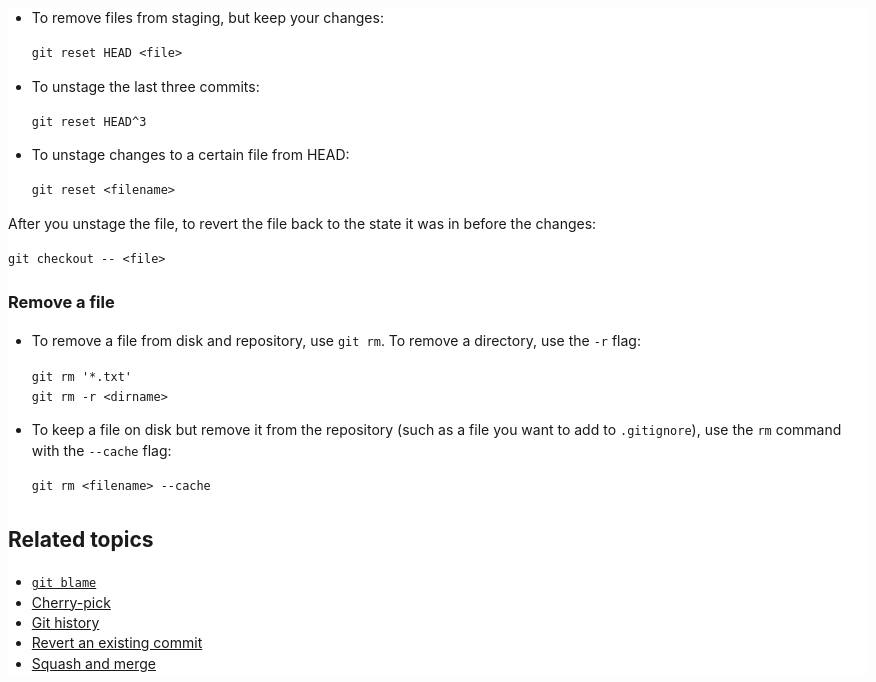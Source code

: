 - To remove files from staging, but keep your changes:

  ```shell
  git reset HEAD <file>
  ```

- To unstage the last three commits:

  ```shell
  git reset HEAD^3
  ```

- To unstage changes to a certain file from HEAD:

  ```shell
  git reset <filename>
  ```

After you unstage the file, to revert the file back to the state it was in before the changes:

```shell
git checkout -- <file>
```

### Remove a file

- To remove a file from disk and repository, use `git rm`. To remove a directory, use the `-r` flag:

  ```shell
  git rm '*.txt'
  git rm -r <dirname>
  ```

- To keep a file on disk but remove it from the repository (such as a file you want
  to add to `.gitignore`), use the `rm` command with the `--cache` flag:

  ```shell
  git rm <filename> --cache
  ```

## Related topics

- [`git blame`](../../user/project/repository/files/git_blame.md)
- [Cherry-pick](../../user/project/merge_requests/cherry_pick_changes.md)
- [Git history](../../user/project/repository/files/git_history.md)
- [Revert an existing commit](../../user/project/merge_requests/revert_changes.md#revert-a-commit)
- [Squash and merge](../../user/project/merge_requests/squash_and_merge.md)
